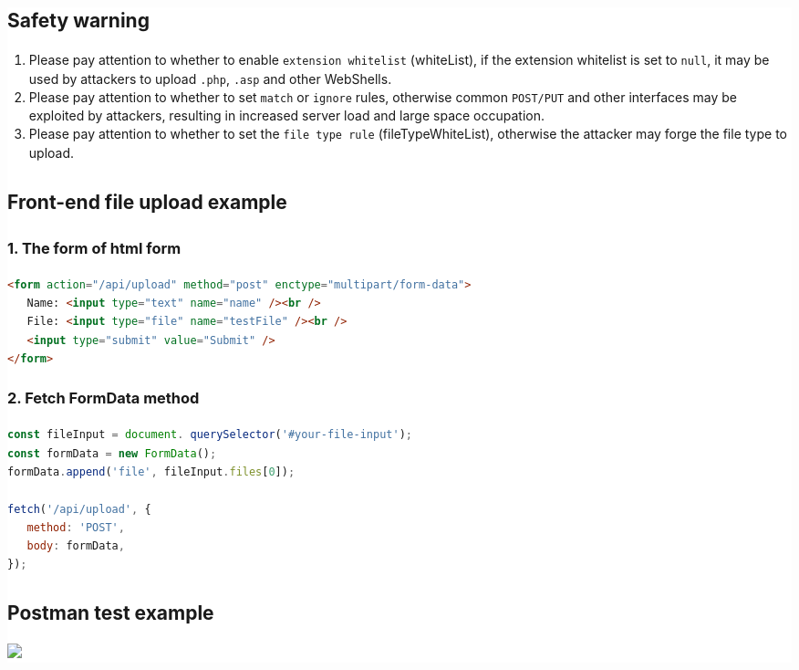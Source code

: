 ## Safety warning

1. Please pay attention to whether to enable `extension whitelist` (whiteList), if the extension whitelist is set to `null`, it may be used by attackers to upload `.php`, `.asp` and other WebShells.
2. Please pay attention to whether to set `match` or `ignore` rules, otherwise common `POST/PUT` and other interfaces may be exploited by attackers, resulting in increased server load and large space occupation.
3. Please pay attention to whether to set the `file type rule` (fileTypeWhiteList), otherwise the attacker may forge the file type to upload.



## Front-end file upload example

### 1. The form of html form

```html
<form action="/api/upload" method="post" enctype="multipart/form-data">
   Name: <input type="text" name="name" /><br />
   File: <input type="file" name="testFile" /><br />
   <input type="submit" value="Submit" />
</form>
```

### 2. Fetch FormData method

```js
const fileInput = document. querySelector('#your-file-input');
const formData = new FormData();
formData.append('file', fileInput.files[0]);

fetch('/api/upload', {
   method: 'POST',
   body: formData,
});
```



## Postman test example

![](https://img.alicdn.com/imgextra/i4/O1CN01iv9ESW1uIShNiRjBF_!!6000000006014-2-tps-2086-1746.png)